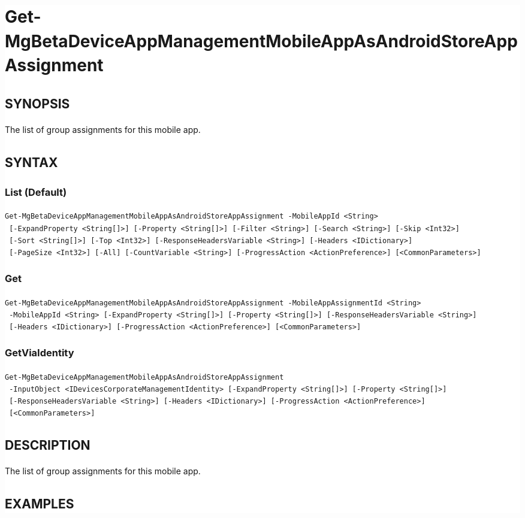 ﻿---
external help file: Microsoft.Graph.Beta.Devices.CorporateManagement-help.xml
Module Name: Microsoft.Graph.Beta.Devices.CorporateManagement
online version: https://learn.microsoft.com/powershell/module/microsoft.graph.beta.devices.corporatemanagement/get-mgbetadeviceappmanagementmobileappasandroidstoreappassignment
schema: 2.0.0
---

# Get-MgBetaDeviceAppManagementMobileAppAsAndroidStoreAppAssignment

## SYNOPSIS
The list of group assignments for this mobile app.

## SYNTAX

### List (Default)
```
Get-MgBetaDeviceAppManagementMobileAppAsAndroidStoreAppAssignment -MobileAppId <String>
 [-ExpandProperty <String[]>] [-Property <String[]>] [-Filter <String>] [-Search <String>] [-Skip <Int32>]
 [-Sort <String[]>] [-Top <Int32>] [-ResponseHeadersVariable <String>] [-Headers <IDictionary>]
 [-PageSize <Int32>] [-All] [-CountVariable <String>] [-ProgressAction <ActionPreference>] [<CommonParameters>]
```

### Get
```
Get-MgBetaDeviceAppManagementMobileAppAsAndroidStoreAppAssignment -MobileAppAssignmentId <String>
 -MobileAppId <String> [-ExpandProperty <String[]>] [-Property <String[]>] [-ResponseHeadersVariable <String>]
 [-Headers <IDictionary>] [-ProgressAction <ActionPreference>] [<CommonParameters>]
```

### GetViaIdentity
```
Get-MgBetaDeviceAppManagementMobileAppAsAndroidStoreAppAssignment
 -InputObject <IDevicesCorporateManagementIdentity> [-ExpandProperty <String[]>] [-Property <String[]>]
 [-ResponseHeadersVariable <String>] [-Headers <IDictionary>] [-ProgressAction <ActionPreference>]
 [<CommonParameters>]
```

## DESCRIPTION
The list of group assignments for this mobile app.

## EXAMPLES
